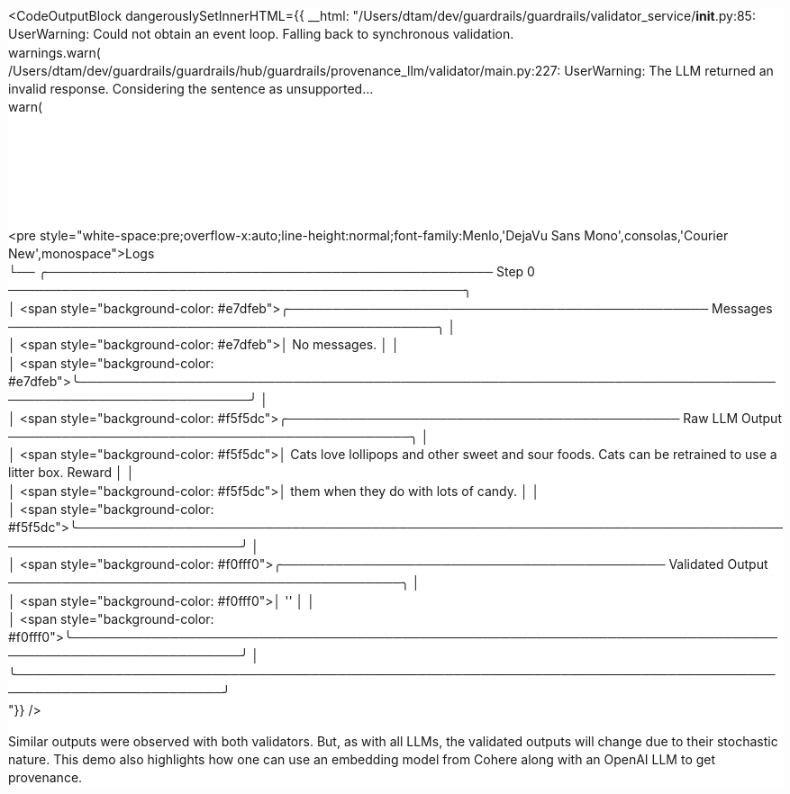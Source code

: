 <CodeOutputBlock dangerouslySetInnerHTML={{ __html: "/Users/dtam/dev/guardrails/guardrails/validator_service/__init__.py:85: UserWarning: Could not obtain an event loop. Falling back to synchronous validation.<br />      warnings.warn(<br />    /Users/dtam/dev/guardrails/guardrails/hub/guardrails/provenance_llm/validator/main.py:227: UserWarning: The LLM returned an invalid response. Considering the sentence as unsupported...<br />      warn(<br /><br /><br /><br /><br /><br /><br /><pre style=\"white-space:pre;overflow-x:auto;line-height:normal;font-family:Menlo,'DejaVu Sans Mono',consolas,'Courier New',monospace\">Logs<br />└── ╭────────────────────────────────────────────────── Step 0 ───────────────────────────────────────────────────╮<br />    │ <span style=\"background-color: #e7dfeb\">╭─────────────────────────────────────────────── Messages ────────────────────────────────────────────────╮</span> │<br />    │ <span style=\"background-color: #e7dfeb\">│ No messages.                                                                                            │</span> │<br />    │ <span style=\"background-color: #e7dfeb\">╰─────────────────────────────────────────────────────────────────────────────────────────────────────────╯</span> │<br />    │ <span style=\"background-color: #f5f5dc\">╭──────────────────────────────────────────── Raw LLM Output ─────────────────────────────────────────────╮</span> │<br />    │ <span style=\"background-color: #f5f5dc\">│ Cats love lollipops and other sweet and sour foods. Cats can be retrained to use a litter box. Reward   │</span> │<br />    │ <span style=\"background-color: #f5f5dc\">│ them when they do with lots of candy.                                                                   │</span> │<br />    │ <span style=\"background-color: #f5f5dc\">╰─────────────────────────────────────────────────────────────────────────────────────────────────────────╯</span> │<br />    │ <span style=\"background-color: #f0fff0\">╭─────────────────────────────────────────── Validated Output ────────────────────────────────────────────╮</span> │<br />    │ <span style=\"background-color: #f0fff0\">│ ''                                                                                                      │</span> │<br />    │ <span style=\"background-color: #f0fff0\">╰─────────────────────────────────────────────────────────────────────────────────────────────────────────╯</span> │<br />    ╰─────────────────────────────────────────────────────────────────────────────────────────────────────────────╯<br /></pre>"}} />

Similar outputs were observed with both validators. But, as with all LLMs, the validated outputs will change due to their stochastic nature. This demo also highlights how one can use an embedding model from Cohere along with an OpenAI LLM to get provenance.

